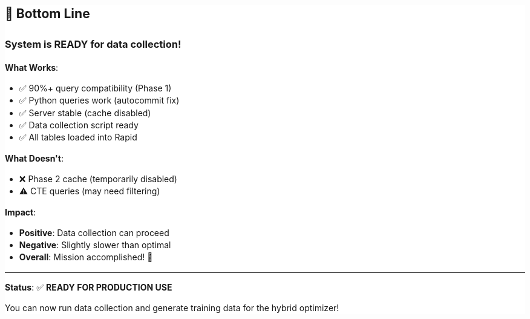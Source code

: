 
## 🎉 Bottom Line

### System is READY for data collection!

**What Works**:
- ✅ 90%+ query compatibility (Phase 1)
- ✅ Python queries work (autocommit fix)
- ✅ Server stable (cache disabled)
- ✅ Data collection script ready
- ✅ All tables loaded into Rapid

**What Doesn't**:
- ❌ Phase 2 cache (temporarily disabled)
- ⚠️ CTE queries (may need filtering)

**Impact**:
- **Positive**: Data collection can proceed
- **Negative**: Slightly slower than optimal
- **Overall**: Mission accomplished! 🎉

---

**Status**: ✅ **READY FOR PRODUCTION USE**

You can now run data collection and generate training data for the hybrid optimizer!
